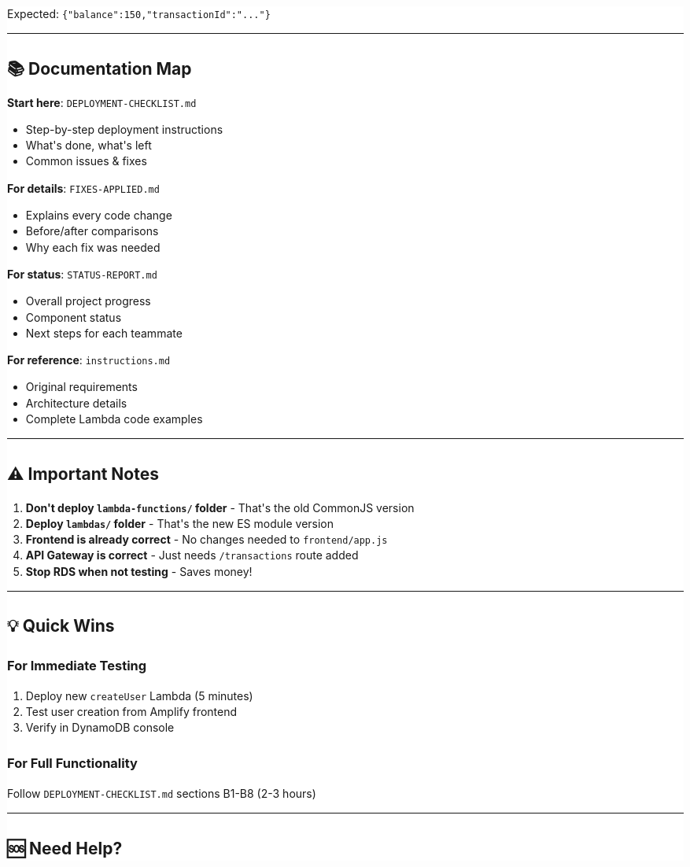 Expected: `{"balance":150,"transactionId":"..."}`

---

## 📚 Documentation Map

**Start here**: `DEPLOYMENT-CHECKLIST.md`
- Step-by-step deployment instructions
- What's done, what's left
- Common issues & fixes

**For details**: `FIXES-APPLIED.md`
- Explains every code change
- Before/after comparisons
- Why each fix was needed

**For status**: `STATUS-REPORT.md`
- Overall project progress
- Component status
- Next steps for each teammate

**For reference**: `instructions.md`
- Original requirements
- Architecture details
- Complete Lambda code examples

---

## ⚠️ Important Notes

1. **Don't deploy `lambda-functions/` folder** - That's the old CommonJS version
2. **Deploy `lambdas/` folder** - That's the new ES module version
3. **Frontend is already correct** - No changes needed to `frontend/app.js`
4. **API Gateway is correct** - Just needs `/transactions` route added
5. **Stop RDS when not testing** - Saves money!

---

## 💡 Quick Wins

### For Immediate Testing
1. Deploy new `createUser` Lambda (5 minutes)
2. Test user creation from Amplify frontend
3. Verify in DynamoDB console

### For Full Functionality
Follow `DEPLOYMENT-CHECKLIST.md` sections B1-B8 (2-3 hours)

---

## 🆘 Need Help?
